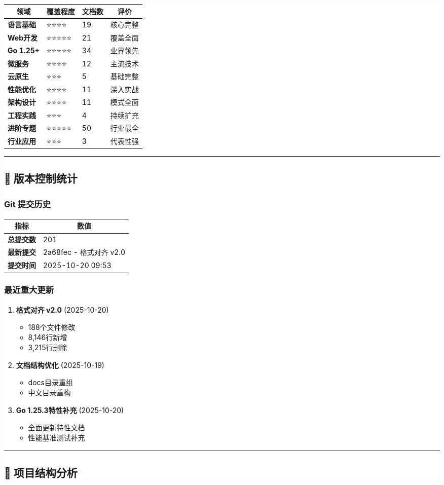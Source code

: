 | 领域 | 覆盖程度 | 文档数 | 评价 |
|------|---------|--------|------|
| **语言基础** | ⭐⭐⭐⭐ | 19 | 核心完整 |
| **Web开发** | ⭐⭐⭐⭐⭐ | 21 | 覆盖全面 |
| **Go 1.25+** | ⭐⭐⭐⭐⭐ | 34 | 业界领先 |
| **微服务** | ⭐⭐⭐⭐ | 12 | 主流技术 |
| **云原生** | ⭐⭐⭐ | 5 | 基础完整 |
| **性能优化** | ⭐⭐⭐⭐ | 11 | 深入实战 |
| **架构设计** | ⭐⭐⭐⭐ | 11 | 模式全面 |
| **工程实践** | ⭐⭐⭐ | 4 | 持续扩充 |
| **进阶专题** | ⭐⭐⭐⭐⭐ | 50 | 行业最全 |
| **行业应用** | ⭐⭐⭐ | 3 | 代表性强 |

---

## 🔄 版本控制统计

### Git 提交历史

| 指标 | 数值 |
|------|------|
| **总提交数** | 201 |
| **最新提交** | 2a68fec - 格式对齐 v2.0 |
| **提交时间** | 2025-10-20 09:53 |

### 最近重大更新

1. **格式对齐 v2.0** (2025-10-20)
   - 188个文件修改
   - 8,146行新增
   - 3,215行删除

2. **文档结构优化** (2025-10-19)
   - docs目录重组
   - 中文目录重构

3. **Go 1.25.3特性补充** (2025-10-20)
   - 全面更新特性文档
   - 性能基准测试补充

---

## 📂 项目结构分析
